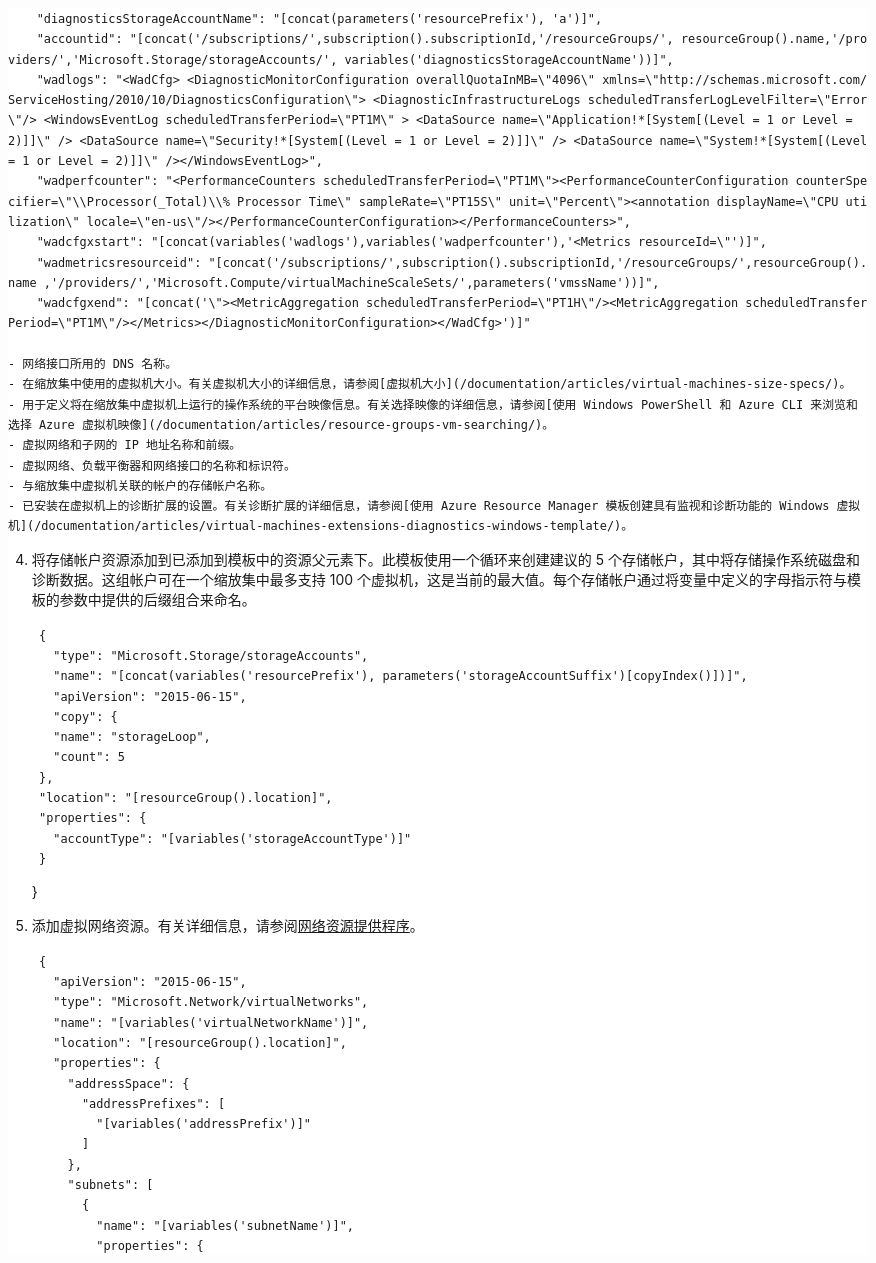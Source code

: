         "diagnosticsStorageAccountName": "[concat(parameters('resourcePrefix'), 'a')]",
        "accountid": "[concat('/subscriptions/',subscription().subscriptionId,'/resourceGroups/', resourceGroup().name,'/providers/','Microsoft.Storage/storageAccounts/', variables('diagnosticsStorageAccountName'))]",
	    "wadlogs": "<WadCfg> <DiagnosticMonitorConfiguration overallQuotaInMB=\"4096\" xmlns=\"http://schemas.microsoft.com/ServiceHosting/2010/10/DiagnosticsConfiguration\"> <DiagnosticInfrastructureLogs scheduledTransferLogLevelFilter=\"Error\"/> <WindowsEventLog scheduledTransferPeriod=\"PT1M\" > <DataSource name=\"Application!*[System[(Level = 1 or Level = 2)]]\" /> <DataSource name=\"Security!*[System[(Level = 1 or Level = 2)]]\" /> <DataSource name=\"System!*[System[(Level = 1 or Level = 2)]]\" /></WindowsEventLog>",
        "wadperfcounter": "<PerformanceCounters scheduledTransferPeriod=\"PT1M\"><PerformanceCounterConfiguration counterSpecifier=\"\\Processor(_Total)\\% Processor Time\" sampleRate=\"PT15S\" unit=\"Percent\"><annotation displayName=\"CPU utilization\" locale=\"en-us\"/></PerformanceCounterConfiguration></PerformanceCounters>",
        "wadcfgxstart": "[concat(variables('wadlogs'),variables('wadperfcounter'),'<Metrics resourceId=\"')]",
        "wadmetricsresourceid": "[concat('/subscriptions/',subscription().subscriptionId,'/resourceGroups/',resourceGroup().name ,'/providers/','Microsoft.Compute/virtualMachineScaleSets/',parameters('vmssName'))]",
        "wadcfgxend": "[concat('\"><MetricAggregation scheduledTransferPeriod=\"PT1H\"/><MetricAggregation scheduledTransferPeriod=\"PT1M\"/></Metrics></DiagnosticMonitorConfiguration></WadCfg>')]"

    - 网络接口所用的 DNS 名称。
	- 在缩放集中使用的虚拟机大小。有关虚拟机大小的详细信息，请参阅[虚拟机大小](/documentation/articles/virtual-machines-size-specs/)。
	- 用于定义将在缩放集中虚拟机上运行的操作系统的平台映像信息。有关选择映像的详细信息，请参阅[使用 Windows PowerShell 和 Azure CLI 来浏览和选择 Azure 虚拟机映像](/documentation/articles/resource-groups-vm-searching/)。
	- 虚拟网络和子网的 IP 地址名称和前缀。
	- 虚拟网络、负载平衡器和网络接口的名称和标识符。
	- 与缩放集中虚拟机关联的帐户的存储帐户名称。
	- 已安装在虚拟机上的诊断扩展的设置。有关诊断扩展的详细信息，请参阅[使用 Azure Resource Manager 模板创建具有监视和诊断功能的 Windows 虚拟机](/documentation/articles/virtual-machines-extensions-diagnostics-windows-template/)。
    
4. 将存储帐户资源添加到已添加到模板中的资源父元素下。此模板使用一个循环来创建建议的 5 个存储帐户，其中将存储操作系统磁盘和诊断数据。这组帐户可在一个缩放集中最多支持 100 个虚拟机，这是当前的最大值。每个存储帐户通过将变量中定义的字母指示符与模板的参数中提供的后缀组合来命名。

        {
          "type": "Microsoft.Storage/storageAccounts",
          "name": "[concat(variables('resourcePrefix'), parameters('storageAccountSuffix')[copyIndex()])]",
          "apiVersion": "2015-06-15",
          "copy": {
          "name": "storageLoop",
          "count": 5
        },
        "location": "[resourceGroup().location]",
        "properties": {
          "accountType": "[variables('storageAccountType')]"
        }
      }

5. 添加虚拟网络资源。有关详细信息，请参阅[网络资源提供程序](/documentation/articles/resource-groups-networking/)。

        {
          "apiVersion": "2015-06-15",
          "type": "Microsoft.Network/virtualNetworks",
          "name": "[variables('virtualNetworkName')]",
          "location": "[resourceGroup().location]",
          "properties": {
            "addressSpace": {
              "addressPrefixes": [
                "[variables('addressPrefix')]"
              ]
            },
            "subnets": [
              {
                "name": "[variables('subnetName')]",
                "properties": {